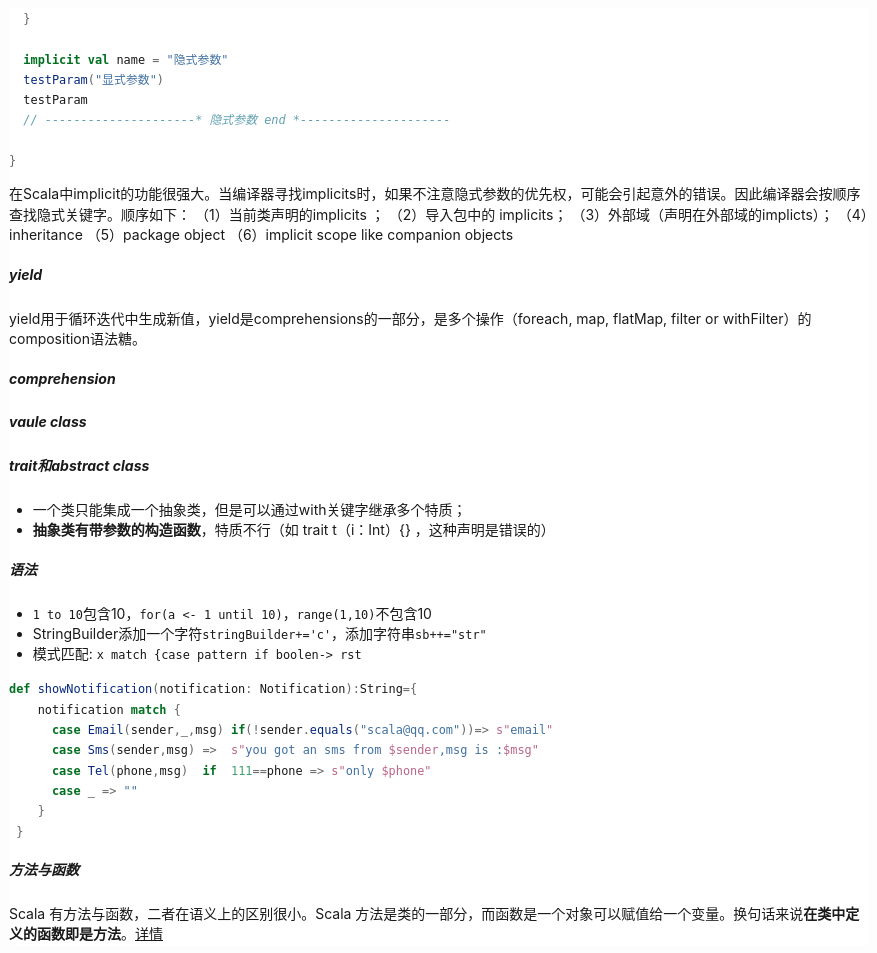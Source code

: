 ```scala
  }

  implicit val name = "隐式参数"
  testParam("显式参数")
  testParam
  // ---------------------* 隐式参数 end *---------------------

}
```

在Scala中implicit的功能很强大。当编译器寻找implicits时，如果不注意隐式参数的优先权，可能会引起意外的错误。因此编译器会按顺序查找隐式关键字。顺序如下：
 （1）当前类声明的implicits ；
 （2）导入包中的 implicits；
 （3）外部域（声明在外部域的implicts）；
 （4）inheritance
 （5）package object
 （6）implicit scope like companion objects



##### yield

yield用于循环迭代中生成新值，yield是comprehensions的一部分，是多个操作（foreach, map, flatMap, filter or withFilter）的composition语法糖。

##### comprehension

##### vaule class



##### trait和abstract class

- 一个类只能集成一个抽象类，但是可以通过with关键字继承多个特质；
- **抽象类有带参数的构造函数**，特质不行（如 trait t（i：Int）{} ，这种声明是错误的）

##### 语法

- `1 to 10`包含10，`for(a <- 1 until 10)`，`range(1,10)`不包含10
- StringBuilder添加一个字符`stringBuilder+='c'`，添加字符串`sb++="str"`
- 模式匹配: `x match {case pattern if boolen-> rst `

```scala
def showNotification(notification: Notification):String={
    notification match {
      case Email(sender,_,msg) if(!sender.equals("scala@qq.com"))=> s"email"
      case Sms(sender,msg) =>  s"you got an sms from $sender,msg is :$msg"
      case Tel(phone,msg)  if  111==phone => s"only $phone"
      case _ => ""
    }
 }
```

##### 方法与函数

Scala 有方法与函数，二者在语义上的区别很小。Scala 方法是类的一部分，而函数是一个对象可以赋值给一个变量。换句话来说**在类中定义的函数即是方法**。[详情](http://www.runoob.com/scala/scala-functions.html)
